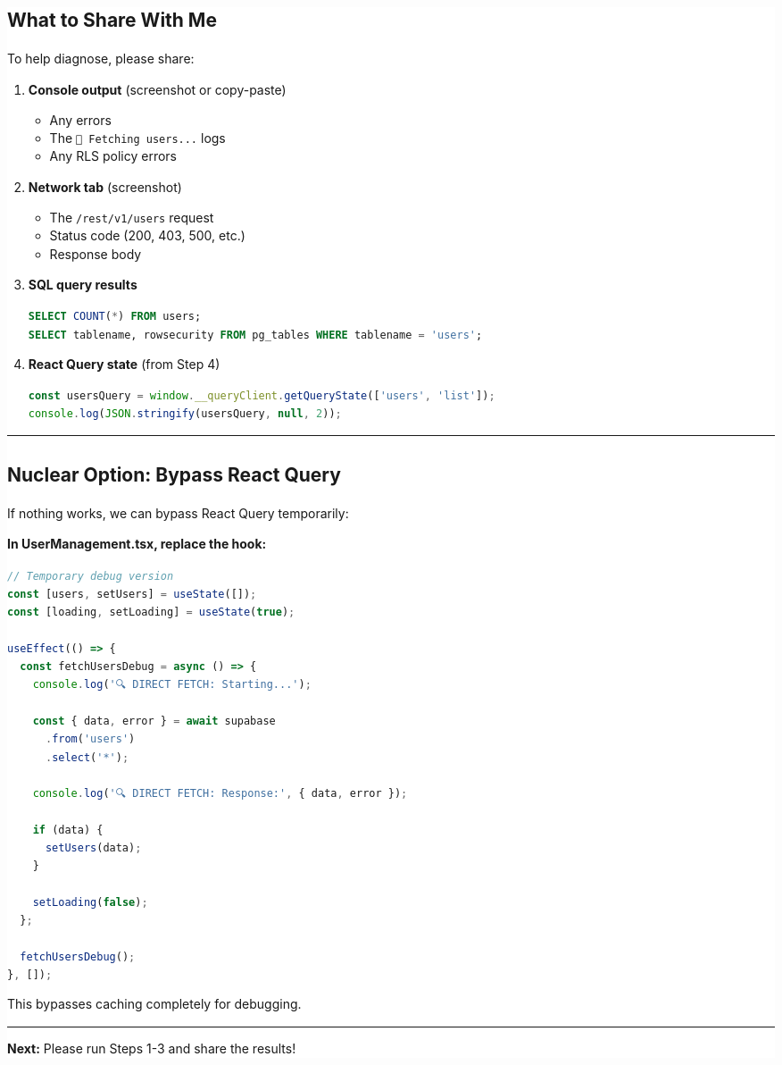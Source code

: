 
## What to Share With Me

To help diagnose, please share:

1. **Console output** (screenshot or copy-paste)
   - Any errors
   - The `👥 Fetching users...` logs
   - Any RLS policy errors

2. **Network tab** (screenshot)
   - The `/rest/v1/users` request
   - Status code (200, 403, 500, etc.)
   - Response body

3. **SQL query results**
   ```sql
   SELECT COUNT(*) FROM users;
   SELECT tablename, rowsecurity FROM pg_tables WHERE tablename = 'users';
   ```

4. **React Query state** (from Step 4)
   ```javascript
   const usersQuery = window.__queryClient.getQueryState(['users', 'list']);
   console.log(JSON.stringify(usersQuery, null, 2));
   ```

---

## Nuclear Option: Bypass React Query

If nothing works, we can bypass React Query temporarily:

**In UserManagement.tsx, replace the hook:**

```typescript
// Temporary debug version
const [users, setUsers] = useState([]);
const [loading, setLoading] = useState(true);

useEffect(() => {
  const fetchUsersDebug = async () => {
    console.log('🔍 DIRECT FETCH: Starting...');

    const { data, error } = await supabase
      .from('users')
      .select('*');

    console.log('🔍 DIRECT FETCH: Response:', { data, error });

    if (data) {
      setUsers(data);
    }

    setLoading(false);
  };

  fetchUsersDebug();
}, []);
```

This bypasses caching completely for debugging.

---

**Next:** Please run Steps 1-3 and share the results!
